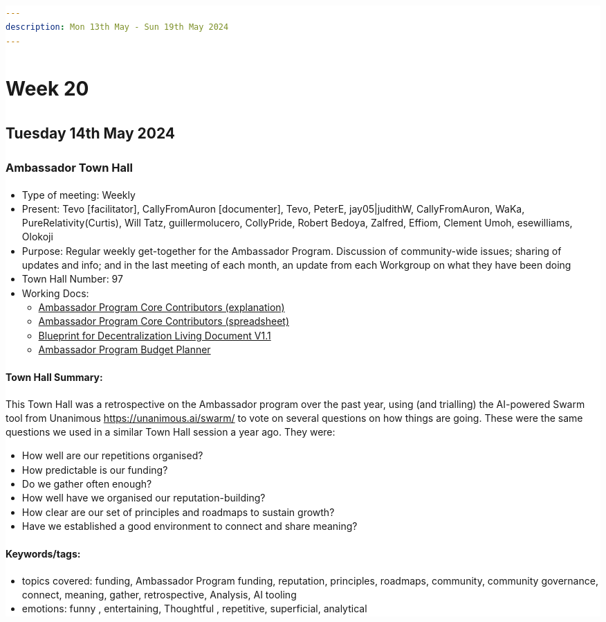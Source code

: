 ```yaml
---
description: Mon 13th May - Sun 19th May 2024
---
```


# Week 20

## Tuesday 14th May 2024


### Ambassador Town Hall

- Type of meeting: Weekly
- Present: Tevo [facilitator], CallyFromAuron [documenter], Tevo, PeterE, jay05|judithW, CallyFromAuron, WaKa, PureRelativity(Curtis), Will Tatz, guillermolucero, CollyPride, Robert Bedoya, Zalfred, Effiom, Clement Umoh, esewilliams, Olokoji
- Purpose: Regular weekly get-together for the Ambassador Program. Discussion of community-wide issues; sharing of updates and info; and in the last meeting of each month, an update from each Workgroup on what they have been doing
- Town Hall Number: 97
- Working Docs:
  - [Ambassador Program Core Contributors (explanation)](https://docs.google.com/document/d/13uPKVnooFowpoxRBZJH71iIbHUyoOokdn_RCDvp_RHI/edit?usp=sharing)
  - [Ambassador Program Core Contributors (spreadsheet)			](https://docs.google.com/spreadsheets/d/1VW10ZrPOrRBQ_E1T-g9N7POcZaGsq3C0Vr6ygVzMoGU/edit?usp=sharing)
  - [Blueprint for Decentralization Living Document V1.1](https://docs.google.com/document/d/1wcEf9qJHvGh3FdLxXFzN5l0NHuESFLQAgoIJW8zKfKU/edit?usp=sharing)
  - [Ambassador Program Budget Planner ](https://docs.google.com/spreadsheets/d/1BBogj9rAO52cpdGP3uvp8hAHNa4Qw66lz9JLjSC2yVs/edit?usp=sharing)

#### Town Hall Summary:
This Town Hall was a retrospective on the Ambassador program over the past year, using (and trialling) the AI-powered Swarm tool from Unanimous https://unanimous.ai/swarm/ to vote on several questions on how things are going. These were the same questions we used in a similar Town Hall session a year ago. They were:
- How well are our repetitions organised?
- How predictable is our funding?
- Do we gather often enough?
- How well have we organised our reputation-building?
- How clear are our set of principles and roadmaps to sustain growth?
- Have we established a good environment to connect and share meaning?



#### Keywords/tags:
- topics covered: funding, Ambassador Program funding, reputation, principles, roadmaps, community, community governance, connect, meaning, gather, retrospective, Analysis, AI tooling
- emotions: funny , entertaining, Thoughtful , repetitive, superficial, analytical


